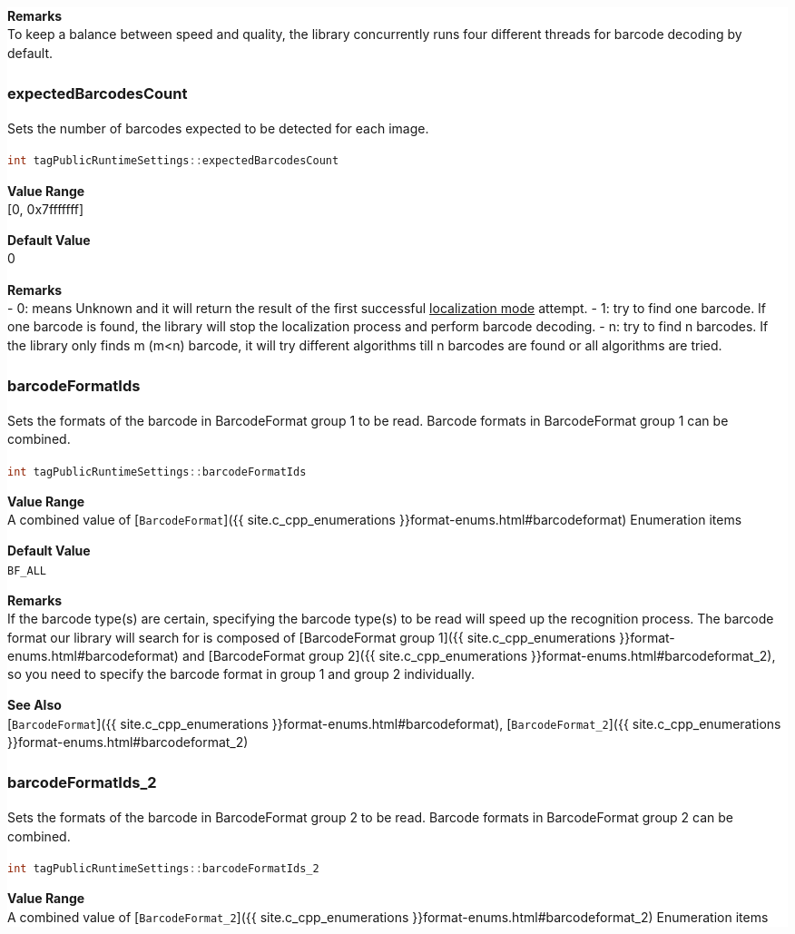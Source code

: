 **Remarks**       
    To keep a balance between speed and quality, the library concurrently runs four different threads for barcode decoding by default.

### expectedBarcodesCount
Sets the number of barcodes expected to be detected for each image.
```cpp
int tagPublicRuntimeSettings::expectedBarcodesCount
```
**Value Range**     
    [0, 0x7fffffff]
      
**Default Value**     
    0
    
**Remarks**       
    - 0: means Unknown and it will return the result of the first successful [localization mode](#localizationmodes) attempt.
    - 1: try to find one barcode. If one barcode is found, the library will stop the localization process and perform barcode decoding. 
    - n: try to find n barcodes. If the library only finds m (m<n) barcode, it will try different algorithms till n barcodes are found or all algorithms are tried.

### barcodeFormatIds
Sets the formats of the barcode in BarcodeFormat group 1 to be read. Barcode formats in BarcodeFormat group 1 can be combined.
```cpp
int tagPublicRuntimeSettings::barcodeFormatIds
```
**Value Range**     
    A combined value of [`BarcodeFormat`]({{ site.c_cpp_enumerations }}format-enums.html#barcodeformat) Enumeration items
      
**Default Value**     
    `BF_ALL`
    
**Remarks**       
    If the barcode type(s) are certain, specifying the barcode type(s) to be read will speed up the recognition process. The barcode format our library will search for is composed of [BarcodeFormat group 1]({{ site.c_cpp_enumerations }}format-enums.html#barcodeformat) and [BarcodeFormat group 2]({{ site.c_cpp_enumerations }}format-enums.html#barcodeformat_2), so you need to specify the barcode format in group 1 and group 2 individually.
    
**See Also**      
    [`BarcodeFormat`]({{ site.c_cpp_enumerations }}format-enums.html#barcodeformat), [`BarcodeFormat_2`]({{ site.c_cpp_enumerations }}format-enums.html#barcodeformat_2)
      
### barcodeFormatIds_2
Sets the formats of the barcode in BarcodeFormat group 2 to be read. Barcode formats in BarcodeFormat group 2 can be combined.
```cpp
int tagPublicRuntimeSettings::barcodeFormatIds_2
```
**Value Range**     
    A combined value of [`BarcodeFormat_2`]({{ site.c_cpp_enumerations }}format-enums.html#barcodeformat_2) Enumeration items
      